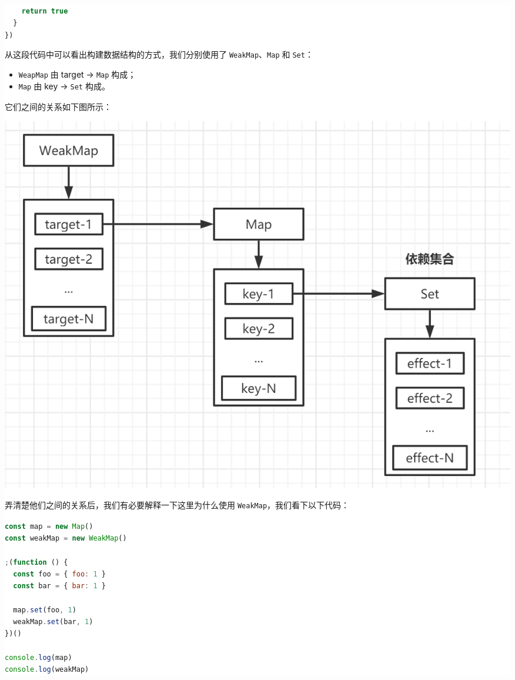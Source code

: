```js
    return true
  }
})
```

从这段代码中可以看出构建数据结构的方式，我们分别使用了 `WeakMap`、`Map` 和 `Set`：

+ `WeapMap` 由 target -> `Map` 构成；
+ `Map` 由 key -> `Set` 构成。

它们之间的关系如下图所示：

![target-key-effect](../imgs/target-key-effect.png)

弄清楚他们之间的关系后，我们有必要解释一下这里为什么使用 `WeakMap`，我们看下以下代码：

```js
const map = new Map()
const weakMap = new WeakMap()

;(function () {
  const foo = { foo: 1 }
  const bar = { bar: 1 }
  
  map.set(foo, 1)
  weakMap.set(bar, 1)
})()

console.log(map)
console.log(weakMap)
```
